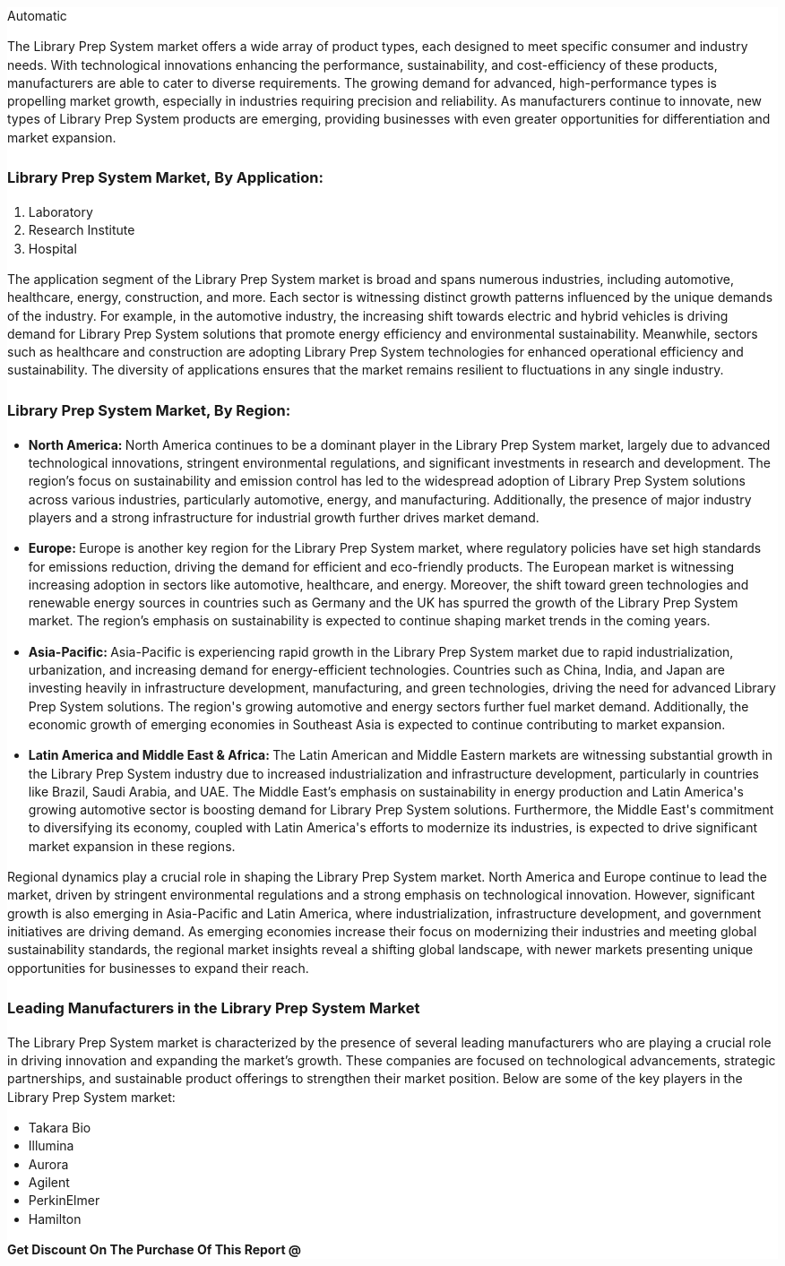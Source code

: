 Automatic</li></ol><p>The Library Prep System market offers a wide array of product types, each designed to meet specific consumer and industry needs. With technological innovations enhancing the performance, sustainability, and cost-efficiency of these products, manufacturers are able to cater to diverse requirements. The growing demand for advanced, high-performance types is propelling market growth, especially in industries requiring precision and reliability. As manufacturers continue to innovate, new types of Library Prep System products are emerging, providing businesses with even greater opportunities for differentiation and market expansion.</p><h3>Library Prep System Market,&nbsp;By Application:</h3><ol><li>Laboratory<li> Research Institute<li> Hospital</li></ol><p>The application segment of the Library Prep System market is broad and spans numerous industries, including automotive, healthcare, energy, construction, and more. Each sector is witnessing distinct growth patterns influenced by the unique demands of the industry. For example, in the automotive industry, the increasing shift towards electric and hybrid vehicles is driving demand for Library Prep System solutions that promote energy efficiency and environmental sustainability. Meanwhile, sectors such as healthcare and construction are adopting Library Prep System technologies for enhanced operational efficiency and sustainability. The diversity of applications ensures that the market remains resilient to fluctuations in any single industry.</p><h3>Library Prep System Market, By Region:</h3><ul><li><p><strong>North America:&nbsp;</strong>North America continues to be a dominant player in the Library Prep System market, largely due to advanced technological innovations, stringent environmental regulations, and significant investments in research and development. The region&rsquo;s focus on sustainability and emission control has led to the widespread adoption of Library Prep System solutions across various industries, particularly automotive, energy, and manufacturing. Additionally, the presence of major industry players and a strong infrastructure for industrial growth further drives market demand.</p></li><li><p><strong><strong>Europe:&nbsp;</strong></strong>Europe is another key region for the Library Prep System market, where regulatory policies have set high standards for emissions reduction, driving the demand for efficient and eco-friendly products. The European market is witnessing increasing adoption in sectors like automotive, healthcare, and energy. Moreover, the shift toward green technologies and renewable energy sources in countries such as Germany and the UK has spurred the growth of the Library Prep System market. The region&rsquo;s emphasis on sustainability is expected to continue shaping market trends in the coming years.</p></li><li><p><strong><strong>Asia-Pacific:&nbsp;</strong></strong>Asia-Pacific is experiencing rapid growth in the Library Prep System market due to rapid industrialization, urbanization, and increasing demand for energy-efficient technologies. Countries such as China, India, and Japan are investing heavily in infrastructure development, manufacturing, and green technologies, driving the need for advanced Library Prep System solutions. The region's growing automotive and energy sectors further fuel market demand. Additionally, the economic growth of emerging economies in Southeast Asia is expected to continue contributing to market expansion.</p></li><li><p><strong><strong>Latin America and Middle East &amp; Africa:&nbsp;</strong></strong>The Latin American and Middle Eastern markets are witnessing substantial growth in the Library Prep System industry due to increased industrialization and infrastructure development, particularly in countries like Brazil, Saudi Arabia, and UAE. The Middle East&rsquo;s emphasis on sustainability in energy production and Latin America's growing automotive sector is boosting demand for Library Prep System solutions. Furthermore, the Middle East's commitment to diversifying its economy, coupled with Latin America's efforts to modernize its industries, is expected to drive significant market expansion in these regions.</p></li></ul><p>Regional dynamics play a crucial role in shaping the Library Prep System market. North America and Europe continue to lead the market, driven by stringent environmental regulations and a strong emphasis on technological innovation. However, significant growth is also emerging in Asia-Pacific and Latin America, where industrialization, infrastructure development, and government initiatives are driving demand. As emerging economies increase their focus on modernizing their industries and meeting global sustainability standards, the regional market insights reveal a shifting global landscape, with newer markets presenting unique opportunities for businesses to expand their reach.</p><h3><strong>Leading Manufacturers in the Library Prep System Market</strong></h3><p>The Library Prep System market is characterized by the presence of several leading manufacturers who are playing a crucial role in driving innovation and expanding the market&rsquo;s growth. These companies are focused on technological advancements, strategic partnerships, and sustainable product offerings to strengthen their market position. Below are some of the key players in the Library Prep System market:</p></div><div class="article-main__content" data-test-id="publishing-text-block"><ul><li><span class="">Takara Bio<li> Illumina<li> Aurora<li> Agilent<li> PerkinElmer<li> Hamilton</span></li></ul></div><div class="article-main__content" data-test-id="publishing-text-block"><p><span class="font-[700]"><strong>Get Discount On The Purchase Of This Report @</strong>